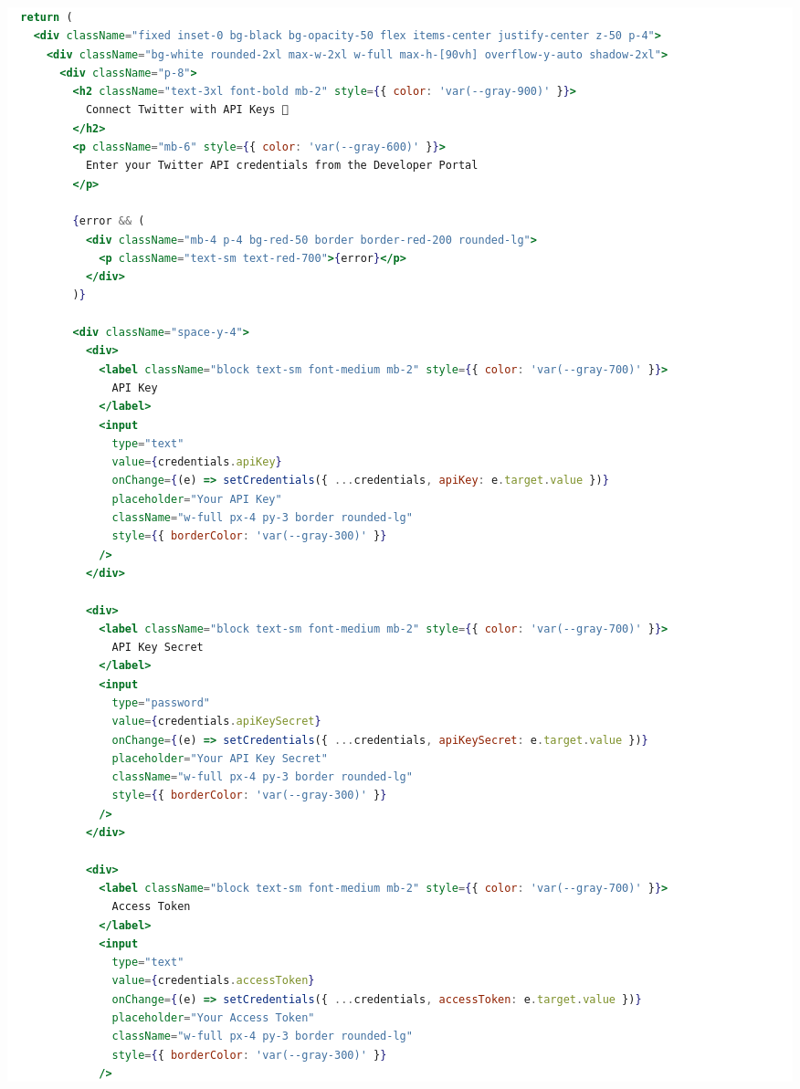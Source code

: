 ```jsx
  return (
    <div className="fixed inset-0 bg-black bg-opacity-50 flex items-center justify-center z-50 p-4">
      <div className="bg-white rounded-2xl max-w-2xl w-full max-h-[90vh] overflow-y-auto shadow-2xl">
        <div className="p-8">
          <h2 className="text-3xl font-bold mb-2" style={{ color: 'var(--gray-900)' }}>
            Connect Twitter with API Keys 🔑
          </h2>
          <p className="mb-6" style={{ color: 'var(--gray-600)' }}>
            Enter your Twitter API credentials from the Developer Portal
          </p>

          {error && (
            <div className="mb-4 p-4 bg-red-50 border border-red-200 rounded-lg">
              <p className="text-sm text-red-700">{error}</p>
            </div>
          )}

          <div className="space-y-4">
            <div>
              <label className="block text-sm font-medium mb-2" style={{ color: 'var(--gray-700)' }}>
                API Key
              </label>
              <input
                type="text"
                value={credentials.apiKey}
                onChange={(e) => setCredentials({ ...credentials, apiKey: e.target.value })}
                placeholder="Your API Key"
                className="w-full px-4 py-3 border rounded-lg"
                style={{ borderColor: 'var(--gray-300)' }}
              />
            </div>

            <div>
              <label className="block text-sm font-medium mb-2" style={{ color: 'var(--gray-700)' }}>
                API Key Secret
              </label>
              <input
                type="password"
                value={credentials.apiKeySecret}
                onChange={(e) => setCredentials({ ...credentials, apiKeySecret: e.target.value })}
                placeholder="Your API Key Secret"
                className="w-full px-4 py-3 border rounded-lg"
                style={{ borderColor: 'var(--gray-300)' }}
              />
            </div>

            <div>
              <label className="block text-sm font-medium mb-2" style={{ color: 'var(--gray-700)' }}>
                Access Token
              </label>
              <input
                type="text"
                value={credentials.accessToken}
                onChange={(e) => setCredentials({ ...credentials, accessToken: e.target.value })}
                placeholder="Your Access Token"
                className="w-full px-4 py-3 border rounded-lg"
                style={{ borderColor: 'var(--gray-300)' }}
              />
```